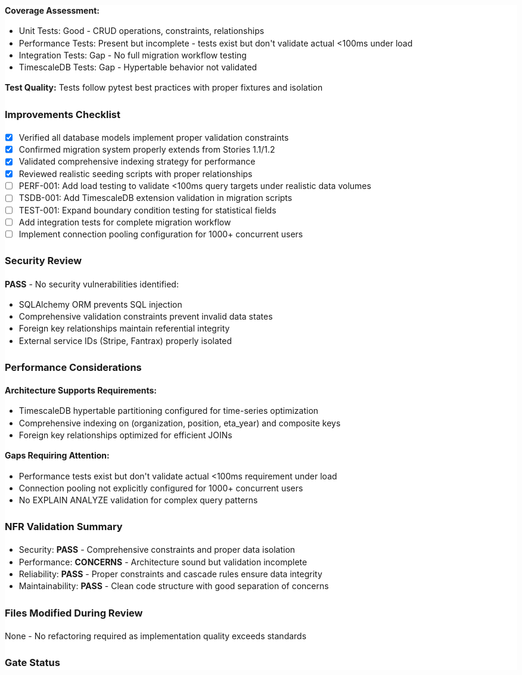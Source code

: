 **Coverage Assessment:**
- Unit Tests: Good - CRUD operations, constraints, relationships
- Performance Tests: Present but incomplete - tests exist but don't validate actual <100ms under load
- Integration Tests: Gap - No full migration workflow testing
- TimescaleDB Tests: Gap - Hypertable behavior not validated

**Test Quality:** Tests follow pytest best practices with proper fixtures and isolation

### Improvements Checklist

- [x] Verified all database models implement proper validation constraints
- [x] Confirmed migration system properly extends from Stories 1.1/1.2
- [x] Validated comprehensive indexing strategy for performance
- [x] Reviewed realistic seeding scripts with proper relationships
- [ ] PERF-001: Add load testing to validate <100ms query targets under realistic data volumes
- [ ] TSDB-001: Add TimescaleDB extension validation in migration scripts
- [ ] TEST-001: Expand boundary condition testing for statistical fields
- [ ] Add integration tests for complete migration workflow
- [ ] Implement connection pooling configuration for 1000+ concurrent users

### Security Review

**PASS** - No security vulnerabilities identified:
- SQLAlchemy ORM prevents SQL injection
- Comprehensive validation constraints prevent invalid data states
- Foreign key relationships maintain referential integrity
- External service IDs (Stripe, Fantrax) properly isolated

### Performance Considerations

**Architecture Supports Requirements:**
- TimescaleDB hypertable partitioning configured for time-series optimization
- Comprehensive indexing on (organization, position, eta_year) and composite keys
- Foreign key relationships optimized for efficient JOINs

**Gaps Requiring Attention:**
- Performance tests exist but don't validate actual <100ms requirement under load
- Connection pooling not explicitly configured for 1000+ concurrent users
- No EXPLAIN ANALYZE validation for complex query patterns

### NFR Validation Summary

- Security: **PASS** - Comprehensive constraints and proper data isolation
- Performance: **CONCERNS** - Architecture sound but validation incomplete
- Reliability: **PASS** - Proper constraints and cascade rules ensure data integrity
- Maintainability: **PASS** - Clean code structure with good separation of concerns

### Files Modified During Review

None - No refactoring required as implementation quality exceeds standards

### Gate Status
